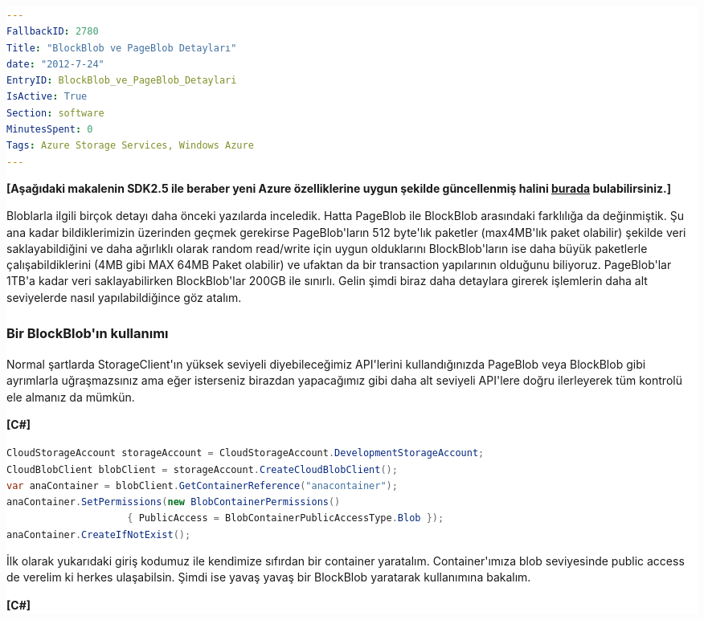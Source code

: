```yaml
---
FallbackID: 2780
Title: "BlockBlob ve PageBlob Detayları"
date: "2012-7-24"
EntryID: BlockBlob_ve_PageBlob_Detaylari
IsActive: True
Section: software
MinutesSpent: 0
Tags: Azure Storage Services, Windows Azure
---
```

**[Aşağıdaki makalenin SDK2.5 ile beraber yeni Azure özelliklerine uygun
şekilde güncellenmiş halini
[burada](http://daron.yondem.com/software/post/BlockBlob_ve_PageBlob_Detaylari_SDK2_5)
bulabilirsiniz.]**

Bloblarla ilgili birçok detayı daha önceki yazılarda inceledik. Hatta
PageBlob ile BlockBlob arasındaki farklılığa da değinmiştik. Şu ana
kadar bildiklerimizin üzerinden geçmek gerekirse PageBlob'ların 512
byte'lık paketler (max4MB'lık paket olabilir) şekilde veri
saklayabildiğini ve daha ağırlıklı olarak random read/write için uygun
olduklarını BlockBlob'ların ise daha büyük paketlerle çalışabildiklerini
(4MB gibi MAX 64MB Paket olabilir) ve ufaktan da bir transaction
yapılarının olduğunu biliyoruz. PageBlob'lar 1TB'a kadar veri
saklayabilirken BlockBlob'lar 200GB ile sınırlı. Gelin şimdi biraz daha
detaylara girerek işlemlerin daha alt seviyelerde nasıl yapılabildiğince
göz atalım.

### Bir BlockBlob'ın kullanımı

Normal şartlarda StorageClient'ın yüksek seviyeli diyebileceğimiz
API'lerini kullandığınızda PageBlob veya BlockBlob gibi ayrımlarla
uğraşmazsınız ama eğer isterseniz birazdan yapacağımız gibi daha alt
seviyeli API'lere doğru ilerleyerek tüm kontrolü ele almanız da mümkün.

**[C\#]**

```cs
CloudStorageAccount storageAccount = CloudStorageAccount.DevelopmentStorageAccount;
CloudBlobClient blobClient = storageAccount.CreateCloudBlobClient();
var anaContainer = blobClient.GetContainerReference("anacontainer");
anaContainer.SetPermissions(new BlobContainerPermissions()
                     { PublicAccess = BlobContainerPublicAccessType.Blob });
anaContainer.CreateIfNotExist();
```

İlk olarak yukarıdaki giriş kodumuz ile kendimize sıfırdan bir container
yaratalım. Container'ımıza blob seviyesinde public access de verelim ki
herkes ulaşabilsin. Şimdi ise yavaş yavaş bir BlockBlob yaratarak
kullanımına bakalım.

**[C\#]**
